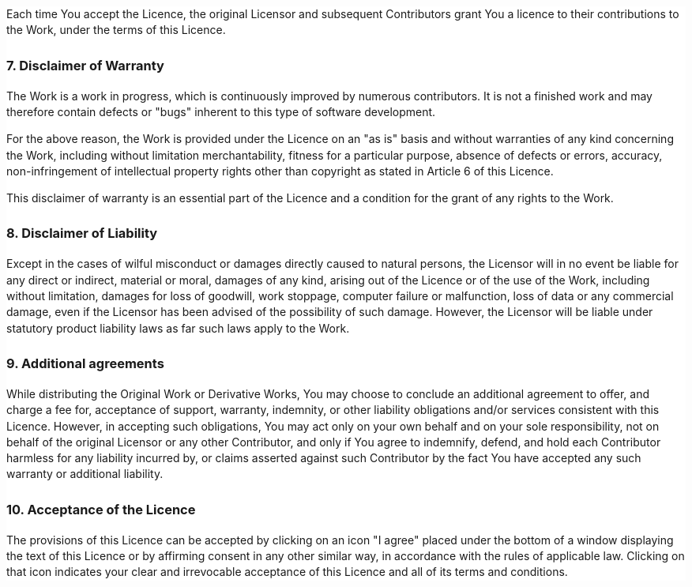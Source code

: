 Each time You accept the Licence, the original Licensor and subsequent
Contributors grant You a licence to their contributions to the Work,
under the terms of this Licence.

### 7. Disclaimer of Warranty

The Work is a work in progress, which is continuously improved by
numerous contributors. It is not a finished work and may therefore
contain defects or "bugs" inherent to this type of software
development.

For the above reason, the Work is provided under the Licence on an "as
is" basis and without warranties of any kind concerning the Work,
including without limitation merchantability, fitness for a particular
purpose, absence of defects or errors, accuracy, non-infringement of
intellectual property rights other than copyright as stated in Article
6 of this Licence.

This disclaimer of warranty is an essential part of the Licence and a
condition for the grant of any rights to the Work.

### 8. Disclaimer of Liability

Except in the cases of wilful misconduct or damages directly caused to
natural persons, the Licensor will in no event be liable for any
direct or indirect, material or moral, damages of any kind, arising
out of the Licence or of the use of the Work, including without
limitation, damages for loss of goodwill, work stoppage, computer
failure or malfunction, loss of data or any commercial damage, even if
the Licensor has been advised of the possibility of such
damage. However, the Licensor will be liable under statutory product
liability laws as far such laws apply to the Work.

### 9. Additional agreements

While distributing the Original Work or Derivative Works, You may
choose to conclude an additional agreement to offer, and charge a fee
for, acceptance of support, warranty, indemnity, or other liability
obligations and/or services consistent with this Licence. However, in
accepting such obligations, You may act only on your own behalf and on
your sole responsibility, not on behalf of the original Licensor or
any other Contributor, and only if You agree to indemnify, defend, and
hold each Contributor harmless for any liability incurred by, or
claims asserted against such Contributor by the fact You have accepted
any such warranty or additional liability.

### 10. Acceptance of the Licence

The provisions of this Licence can be accepted by clicking on an icon
"I agree" placed under the bottom of a window displaying the text of
this Licence or by affirming consent in any other similar way, in
accordance with the rules of applicable law. Clicking on that icon
indicates your clear and irrevocable acceptance of this Licence and
all of its terms and conditions.
